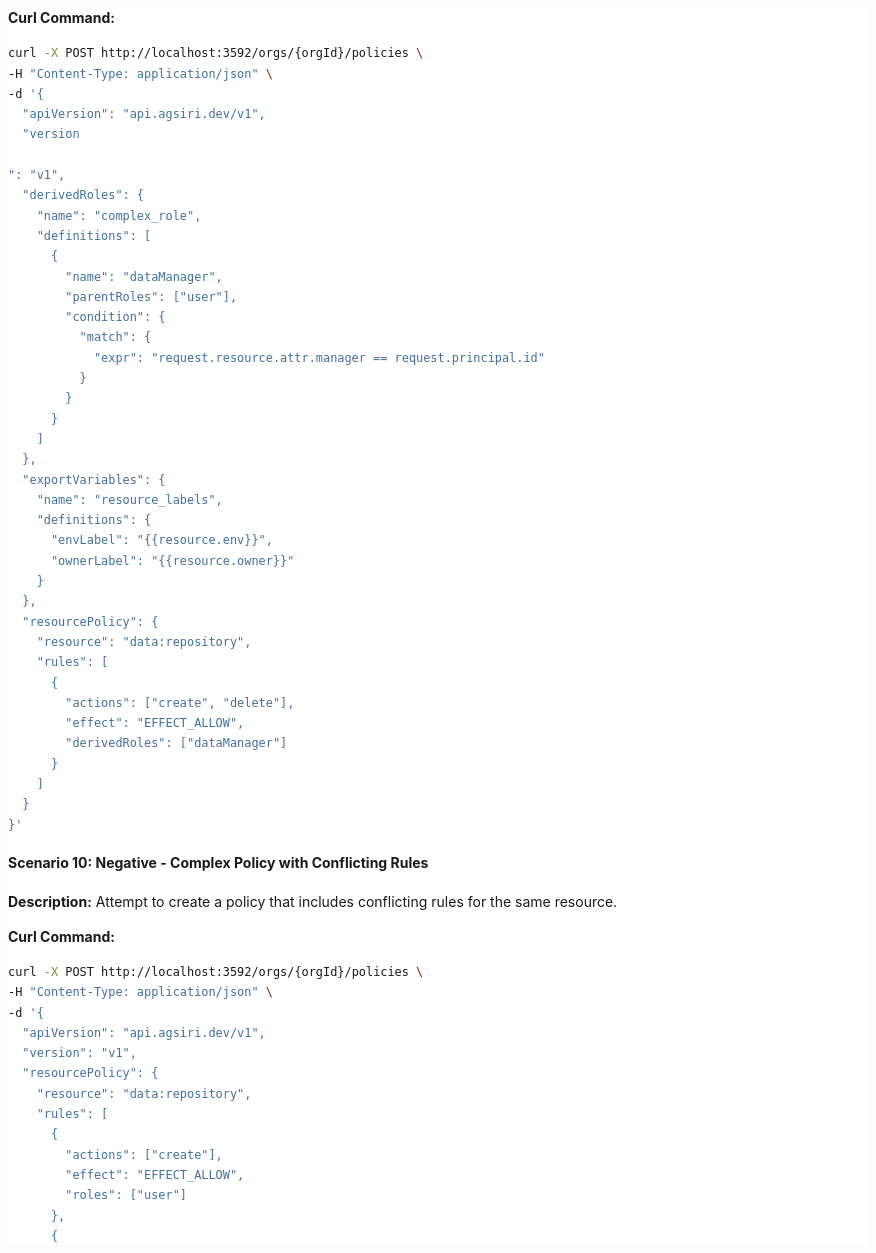 
**Curl Command:**

```bash
curl -X POST http://localhost:3592/orgs/{orgId}/policies \
-H "Content-Type: application/json" \
-d '{
  "apiVersion": "api.agsiri.dev/v1",
  "version

": "v1",
  "derivedRoles": {
    "name": "complex_role",
    "definitions": [
      {
        "name": "dataManager",
        "parentRoles": ["user"],
        "condition": {
          "match": {
            "expr": "request.resource.attr.manager == request.principal.id"
          }
        }
      }
    ]
  },
  "exportVariables": {
    "name": "resource_labels",
    "definitions": {
      "envLabel": "{{resource.env}}",
      "ownerLabel": "{{resource.owner}}"
    }
  },
  "resourcePolicy": {
    "resource": "data:repository",
    "rules": [
      {
        "actions": ["create", "delete"],
        "effect": "EFFECT_ALLOW",
        "derivedRoles": ["dataManager"]
      }
    ]
  }
}'
```

#### Scenario 10: Negative - Complex Policy with Conflicting Rules
**Description:** Attempt to create a policy that includes conflicting rules for the same resource.

**Curl Command:**

```bash
curl -X POST http://localhost:3592/orgs/{orgId}/policies \
-H "Content-Type: application/json" \
-d '{
  "apiVersion": "api.agsiri.dev/v1",
  "version": "v1",
  "resourcePolicy": {
    "resource": "data:repository",
    "rules": [
      {
        "actions": ["create"],
        "effect": "EFFECT_ALLOW",
        "roles": ["user"]
      },
      {
```